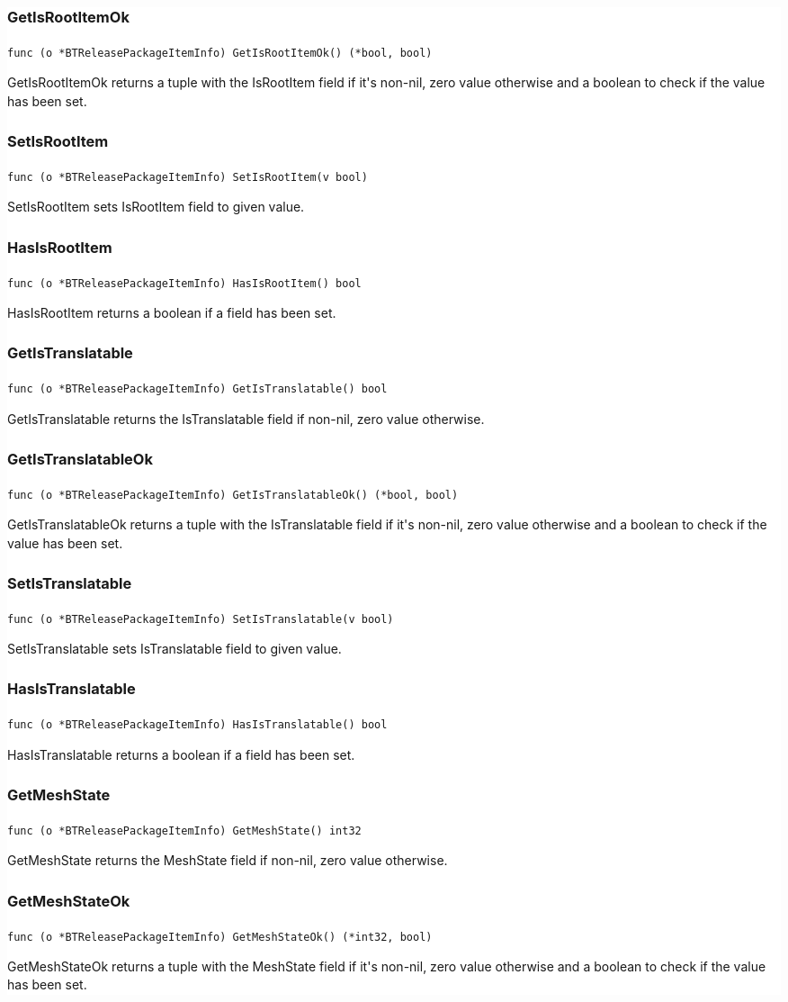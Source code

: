 ### GetIsRootItemOk

`func (o *BTReleasePackageItemInfo) GetIsRootItemOk() (*bool, bool)`

GetIsRootItemOk returns a tuple with the IsRootItem field if it's non-nil, zero value otherwise
and a boolean to check if the value has been set.

### SetIsRootItem

`func (o *BTReleasePackageItemInfo) SetIsRootItem(v bool)`

SetIsRootItem sets IsRootItem field to given value.

### HasIsRootItem

`func (o *BTReleasePackageItemInfo) HasIsRootItem() bool`

HasIsRootItem returns a boolean if a field has been set.

### GetIsTranslatable

`func (o *BTReleasePackageItemInfo) GetIsTranslatable() bool`

GetIsTranslatable returns the IsTranslatable field if non-nil, zero value otherwise.

### GetIsTranslatableOk

`func (o *BTReleasePackageItemInfo) GetIsTranslatableOk() (*bool, bool)`

GetIsTranslatableOk returns a tuple with the IsTranslatable field if it's non-nil, zero value otherwise
and a boolean to check if the value has been set.

### SetIsTranslatable

`func (o *BTReleasePackageItemInfo) SetIsTranslatable(v bool)`

SetIsTranslatable sets IsTranslatable field to given value.

### HasIsTranslatable

`func (o *BTReleasePackageItemInfo) HasIsTranslatable() bool`

HasIsTranslatable returns a boolean if a field has been set.

### GetMeshState

`func (o *BTReleasePackageItemInfo) GetMeshState() int32`

GetMeshState returns the MeshState field if non-nil, zero value otherwise.

### GetMeshStateOk

`func (o *BTReleasePackageItemInfo) GetMeshStateOk() (*int32, bool)`

GetMeshStateOk returns a tuple with the MeshState field if it's non-nil, zero value otherwise
and a boolean to check if the value has been set.
